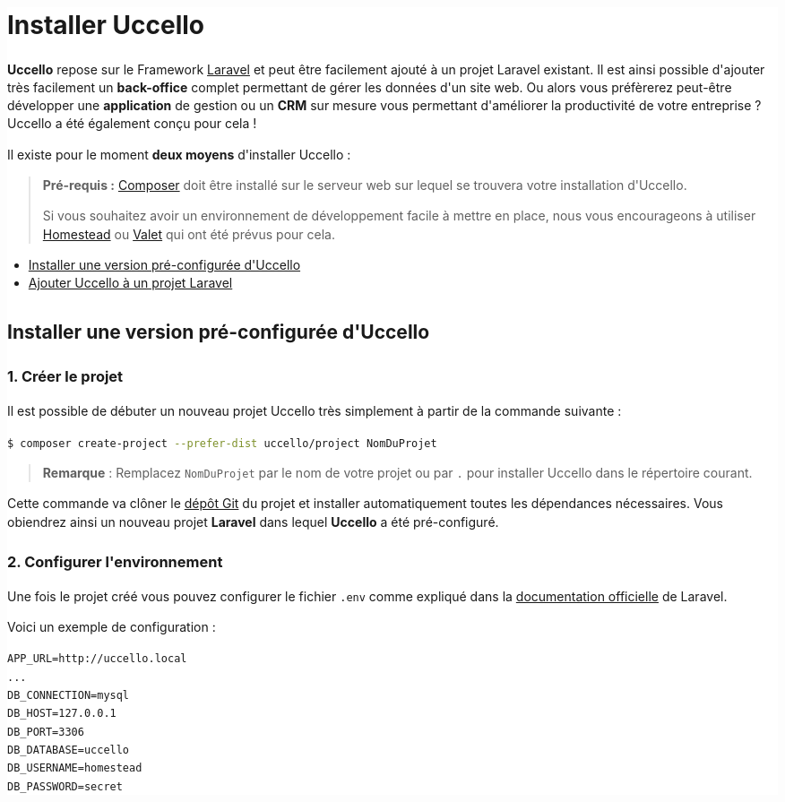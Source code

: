 # Installer Uccello

**Uccello** repose sur le Framework [Laravel](http://www.laravel.com) et peut être facilement ajouté à un projet Laravel existant. Il est ainsi possible d'ajouter très facilement un **back-office** complet permettant de gérer les données d'un site web. Ou alors vous préfèrerez peut-être développer une **application** de gestion ou un **CRM** sur mesure vous permettant d'améliorer la productivité de votre entreprise ? Uccello a été également conçu pour cela !

Il existe pour le moment **deux moyens** d'installer Uccello :

> **Pré-requis :** [Composer](https://getcomposer.org/) doit être installé sur le serveur web sur lequel se trouvera votre installation d'Uccello.
>
> Si vous souhaitez avoir un environnement de développement facile à mettre en place, nous vous encourageons à utiliser [Homestead](https://laravel.com/docs/5.7/homestead) ou [Valet](https://laravel.com/docs/5.7/valet) qui ont été prévus pour cela.

- [Installer une version pré-configurée d'Uccello](#installer-une-version-pré-configurée-duccello)
- [Ajouter Uccello à un projet Laravel](#ajouter-uccello-à-un-projet-laravel)



## Installer une version pré-configurée d'Uccello

### 1. Créer le projet

Il est possible de débuter un nouveau projet Uccello très simplement à partir de la commande suivante :

```bash
$ composer create-project --prefer-dist uccello/project NomDuProjet
```

> **Remarque** : Remplacez `NomDuProjet` par le nom de votre projet ou par `.` pour installer Uccello dans le répertoire courant.

Cette commande va clôner le [dépôt Git](https://github.com/uccellolabs/uccello-project) du projet et installer automatiquement toutes les dépendances nécessaires. Vous obiendrez ainsi un nouveau projet **Laravel** dans lequel **Uccello** a été pré-configuré.

### 2. Configurer l'environnement

Une fois le projet créé vous pouvez configurer le fichier `.env` comme expliqué dans la [documentation officielle](https://laravel.com/docs/5.7/database#configuration) de Laravel.

Voici un exemple de configuration :

```
APP_URL=http://uccello.local
...
DB_CONNECTION=mysql
DB_HOST=127.0.0.1
DB_PORT=3306
DB_DATABASE=uccello
DB_USERNAME=homestead
DB_PASSWORD=secret
```
